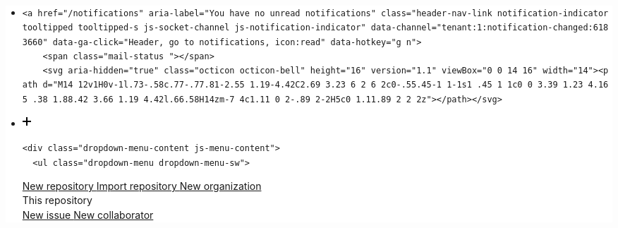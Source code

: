     
<ul class="header-nav user-nav float-right" id="user-links">
  <li class="header-nav-item">
    
    <a href="/notifications" aria-label="You have no unread notifications" class="header-nav-link notification-indicator tooltipped tooltipped-s js-socket-channel js-notification-indicator" data-channel="tenant:1:notification-changed:6183660" data-ga-click="Header, go to notifications, icon:read" data-hotkey="g n">
        <span class="mail-status "></span>
        <svg aria-hidden="true" class="octicon octicon-bell" height="16" version="1.1" viewBox="0 0 14 16" width="14"><path d="M14 12v1H0v-1l.73-.58c.77-.77.81-2.55 1.19-4.42C2.69 3.23 6 2 6 2c0-.55.45-1 1-1s1 .45 1 1c0 0 3.39 1.23 4.16 5 .38 1.88.42 3.66 1.19 4.42l.66.58H14zm-7 4c1.11 0 2-.89 2-2H5c0 1.11.89 2 2 2z"></path></svg>
</a>
  </li>

  <li class="header-nav-item dropdown js-menu-container">
    <a class="header-nav-link tooltipped tooltipped-s js-menu-target" href="/new"
       aria-label="Create new…"
       data-ga-click="Header, create new, icon:add">
      <svg aria-hidden="true" class="octicon octicon-plus float-left" height="16" version="1.1" viewBox="0 0 12 16" width="12"><path d="M12 9H7v5H5V9H0V7h5V2h2v5h5z"></path></svg>
      <span class="dropdown-caret"></span>
    </a>

    <div class="dropdown-menu-content js-menu-content">
      <ul class="dropdown-menu dropdown-menu-sw">
        
<a class="dropdown-item" href="/new" data-ga-click="Header, create new repository">
  New repository
</a>

  <a class="dropdown-item" href="/new/import" data-ga-click="Header, import a repository">
    Import repository
  </a>


  <a class="dropdown-item" href="/organizations/new" data-ga-click="Header, create new organization">
    New organization
  </a>



  <div class="dropdown-divider"></div>
  <div class="dropdown-header">
    <span title="sobhamo/hello-world">This repository</span>
  </div>
    <a class="dropdown-item" href="/sobhamo/hello-world/issues/new" data-ga-click="Header, create new issue">
      New issue
    </a>
    <a class="dropdown-item" href="/sobhamo/hello-world/settings/collaboration" data-ga-click="Header, create new collaborator">
      New collaborator
    </a>
